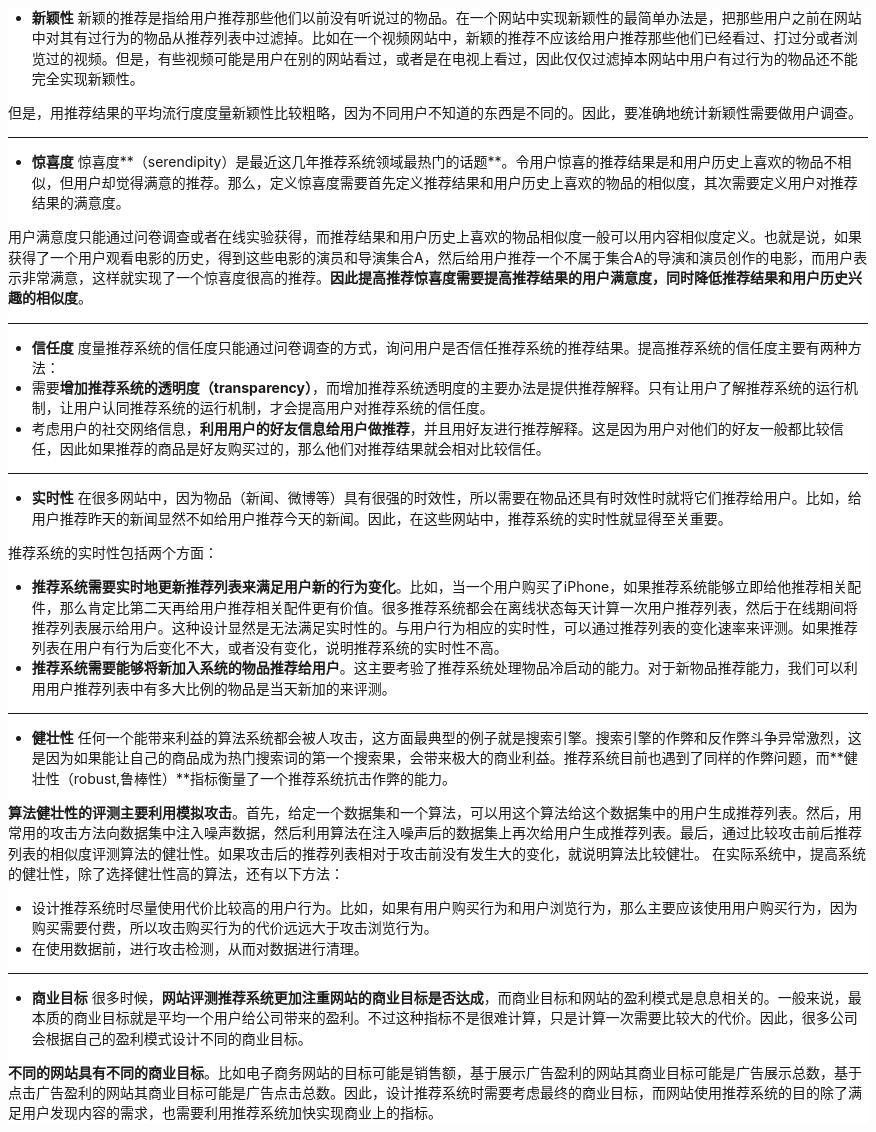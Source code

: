 
  - **新颖性**
 新颖的推荐是指给用户推荐那些他们以前没有听说过的物品。在一个网站中实现新颖性的最简单办法是，把那些用户之前在网站中对其有过行为的物品从推荐列表中过滤掉。比如在一个视频网站中，新颖的推荐不应该给用户推荐那些他们已经看过、打过分或者浏览过的视频。但是，有些视频可能是用户在别的网站看过，或者是在电视上看过，因此仅仅过滤掉本网站中用户有过行为的物品还不能完全实现新颖性。

 但是，用推荐结果的平均流行度度量新颖性比较粗略，因为不同用户不知道的东西是不同的。因此，要准确地统计新颖性需要做用户调查。

---

 - **惊喜度**
惊喜度**（serendipity）是最近这几年推荐系统领域最热门的话题**。令用户惊喜的推荐结果是和用户历史上喜欢的物品不相似，但用户却觉得满意的推荐。那么，定义惊喜度需要首先定义推荐结果和用户历史上喜欢的物品的相似度，其次需要定义用户对推荐结果的满意度。

 用户满意度只能通过问卷调查或者在线实验获得，而推荐结果和用户历史上喜欢的物品相似度一般可以用内容相似度定义。也就是说，如果获得了一个用户观看电影的历史，得到这些电影的演员和导演集合A，然后给用户推荐一个不属于集合A的导演和演员创作的电影，而用户表示非常满意，这样就实现了一个惊喜度很高的推荐。**因此提高推荐惊喜度需要提高推荐结果的用户满意度，同时降低推荐结果和用户历史兴趣的相似度**。

---

  - **信任度**
 度量推荐系统的信任度只能通过问卷调查的方式，询问用户是否信任推荐系统的推荐结果。提高推荐系统的信任度主要有两种方法：
  - 需要**增加推荐系统的透明度（transparency）**，而增加推荐系统透明度的主要办法是提供推荐解释。只有让用户了解推荐系统的运行机制，让用户认同推荐系统的运行机制，才会提高用户对推荐系统的信任度。
  - 考虑用户的社交网络信息，**利用用户的好友信息给用户做推荐**，并且用好友进行推荐解释。这是因为用户对他们的好友一般都比较信任，因此如果推荐的商品是好友购买过的，那么他们对推荐结果就会相对比较信任。


---

 - **实时性**
在很多网站中，因为物品（新闻、微博等）具有很强的时效性，所以需要在物品还具有时效性时就将它们推荐给用户。比如，给用户推荐昨天的新闻显然不如给用户推荐今天的新闻。因此，在这些网站中，推荐系统的实时性就显得至关重要。

 推荐系统的实时性包括两个方面：

  - **推荐系统需要实时地更新推荐列表来满足用户新的行为变化**。比如，当一个用户购买了iPhone，如果推荐系统能够立即给他推荐相关配件，那么肯定比第二天再给用户推荐相关配件更有价值。很多推荐系统都会在离线状态每天计算一次用户推荐列表，然后于在线期间将推荐列表展示给用户。这种设计显然是无法满足实时性的。与用户行为相应的实时性，可以通过推荐列表的变化速率来评测。如果推荐列表在用户有行为后变化不大，或者没有变化，说明推荐系统的实时性不高。
  - **推荐系统需要能够将新加入系统的物品推荐给用户**。这主要考验了推荐系统处理物品冷启动的能力。对于新物品推荐能力，我们可以利用用户推荐列表中有多大比例的物品是当天新加的来评测。

---

  - **健壮性**
 任何一个能带来利益的算法系统都会被人攻击，这方面最典型的例子就是搜索引擎。搜索引擎的作弊和反作弊斗争异常激烈，这是因为如果能让自己的商品成为热门搜索词的第一个搜索果，会带来极大的商业利益。推荐系统目前也遇到了同样的作弊问题，而**健壮性（robust,鲁棒性）**指标衡量了一个推荐系统抗击作弊的能力。

 **算法健壮性的评测主要利用模拟攻击**。首先，给定一个数据集和一个算法，可以用这个算法给这个数据集中的用户生成推荐列表。然后，用常用的攻击方法向数据集中注入噪声数据，然后利用算法在注入噪声后的数据集上再次给用户生成推荐列表。最后，通过比较攻击前后推荐列表的相似度评测算法的健壮性。如果攻击后的推荐列表相对于攻击前没有发生大的变化，就说明算法比较健壮。
 在实际系统中，提高系统的健壮性，除了选择健壮性高的算法，还有以下方法：

   - 设计推荐系统时尽量使用代价比较高的用户行为。比如，如果有用户购买行为和用户浏览行为，那么主要应该使用用户购买行为，因为购买需要付费，所以攻击购买行为的代价远远大于攻击浏览行为。
   - 在使用数据前，进行攻击检测，从而对数据进行清理。
 
---
  
 - **商业目标**
 很多时候，**网站评测推荐系统更加注重网站的商业目标是否达成**，而商业目标和网站的盈利模式是息息相关的。一般来说，最本质的商业目标就是平均一个用户给公司带来的盈利。不过这种指标不是很难计算，只是计算一次需要比较大的代价。因此，很多公司会根据自己的盈利模式设计不同的商业目标。

 **不同的网站具有不同的商业目标**。比如电子商务网站的目标可能是销售额，基于展示广告盈利的网站其商业目标可能是广告展示总数，基于点击广告盈利的网站其商业目标可能是广告点击总数。因此，设计推荐系统时需要考虑最终的商业目标，而网站使用推荐系统的目的除了满足用户发现内容的需求，也需要利用推荐系统加快实现商业上的指标。
